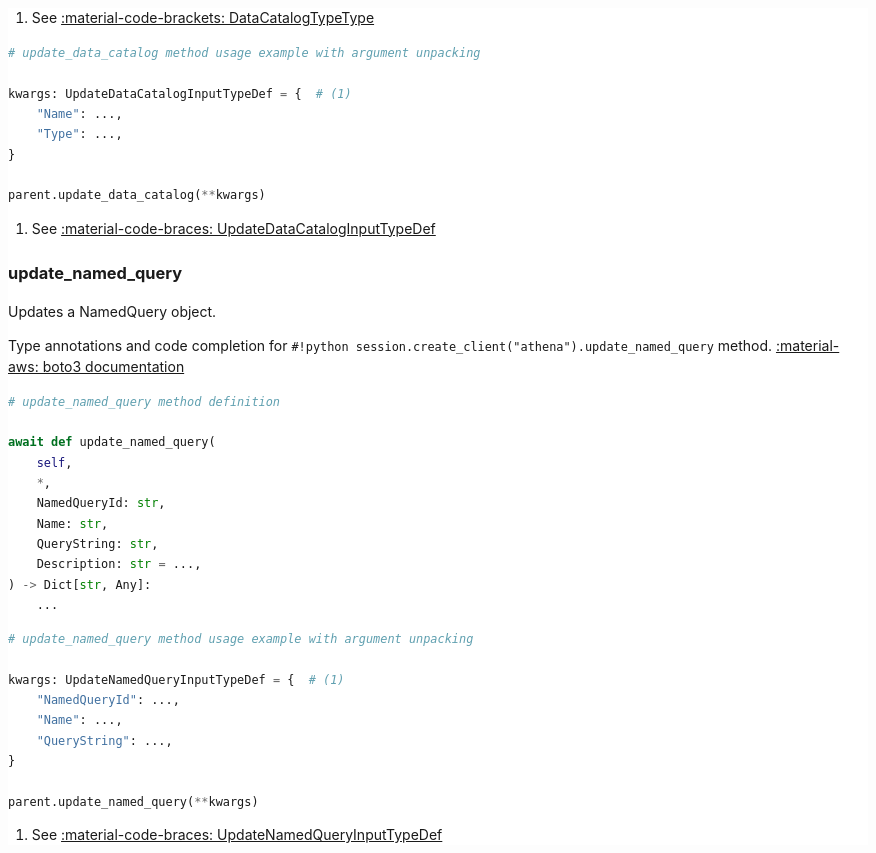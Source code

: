 1. See [:material-code-brackets: DataCatalogTypeType](./literals.md#datacatalogtypetype) 


```python
# update_data_catalog method usage example with argument unpacking

kwargs: UpdateDataCatalogInputTypeDef = {  # (1)
    "Name": ...,
    "Type": ...,
}

parent.update_data_catalog(**kwargs)
```

1. See [:material-code-braces: UpdateDataCatalogInputTypeDef](./type_defs.md#updatedatacataloginputtypedef) 

### update\_named\_query

Updates a <a>NamedQuery</a> object.

Type annotations and code completion for `#!python session.create_client("athena").update_named_query` method.
[:material-aws: boto3 documentation](https://boto3.amazonaws.com/v1/documentation/api/latest/reference/services/athena/client/update_named_query.html)

```python
# update_named_query method definition

await def update_named_query(
    self,
    *,
    NamedQueryId: str,
    Name: str,
    QueryString: str,
    Description: str = ...,
) -> Dict[str, Any]:
    ...
```



```python
# update_named_query method usage example with argument unpacking

kwargs: UpdateNamedQueryInputTypeDef = {  # (1)
    "NamedQueryId": ...,
    "Name": ...,
    "QueryString": ...,
}

parent.update_named_query(**kwargs)
```

1. See [:material-code-braces: UpdateNamedQueryInputTypeDef](./type_defs.md#updatenamedqueryinputtypedef) 
